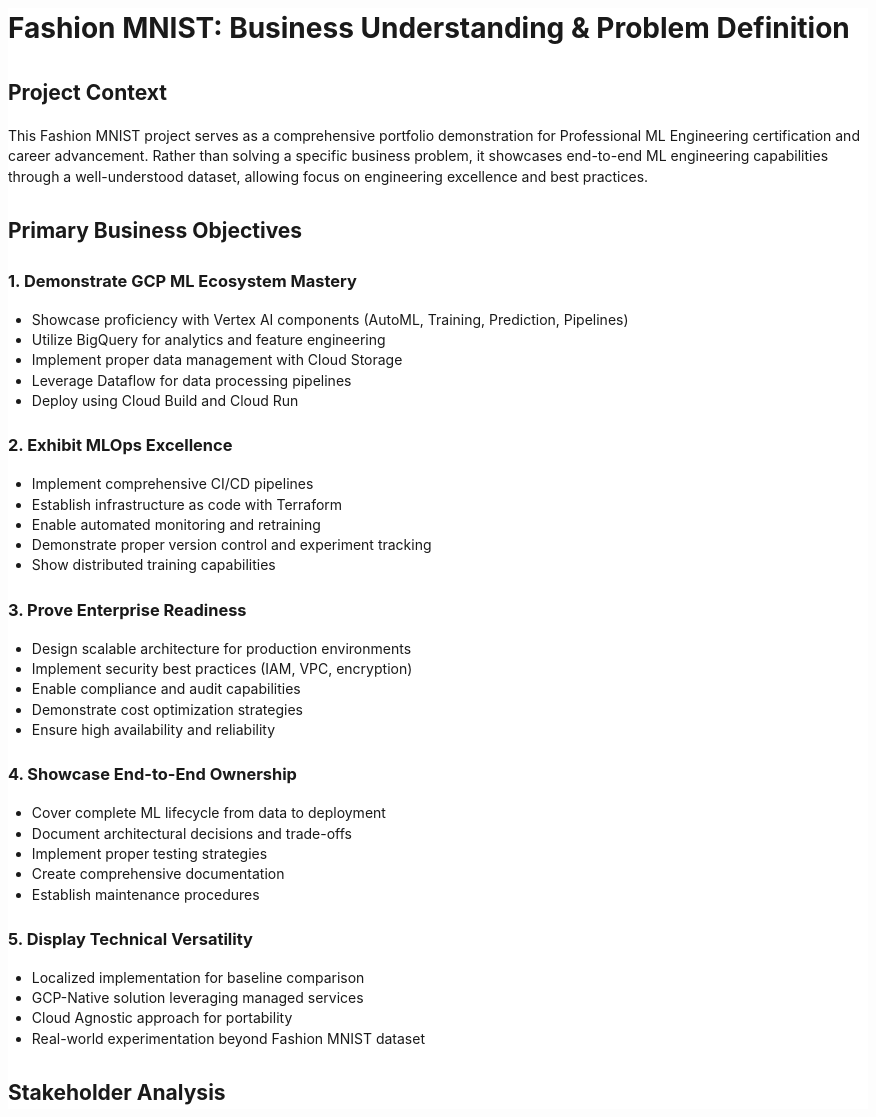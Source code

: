 # Fashion MNIST: Business Understanding & Problem Definition

## Project Context

This Fashion MNIST project serves as a comprehensive portfolio demonstration for Professional ML Engineering certification and career advancement. Rather than solving a specific business problem, it showcases end-to-end ML engineering capabilities through a well-understood dataset, allowing focus on engineering excellence and best practices.

## Primary Business Objectives

### 1. Demonstrate GCP ML Ecosystem Mastery
- Showcase proficiency with Vertex AI components (AutoML, Training, Prediction, Pipelines)
- Utilize BigQuery for analytics and feature engineering
- Implement proper data management with Cloud Storage
- Leverage Dataflow for data processing pipelines
- Deploy using Cloud Build and Cloud Run

### 2. Exhibit MLOps Excellence
- Implement comprehensive CI/CD pipelines
- Establish infrastructure as code with Terraform
- Enable automated monitoring and retraining
- Demonstrate proper version control and experiment tracking
- Show distributed training capabilities

### 3. Prove Enterprise Readiness
- Design scalable architecture for production environments
- Implement security best practices (IAM, VPC, encryption)
- Enable compliance and audit capabilities
- Demonstrate cost optimization strategies
- Ensure high availability and reliability

### 4. Showcase End-to-End Ownership
- Cover complete ML lifecycle from data to deployment
- Document architectural decisions and trade-offs
- Implement proper testing strategies
- Create comprehensive documentation
- Establish maintenance procedures

### 5. Display Technical Versatility
- Localized implementation for baseline comparison
- GCP-Native solution leveraging managed services
- Cloud Agnostic approach for portability
- Real-world experimentation beyond Fashion MNIST dataset

## Stakeholder Analysis
